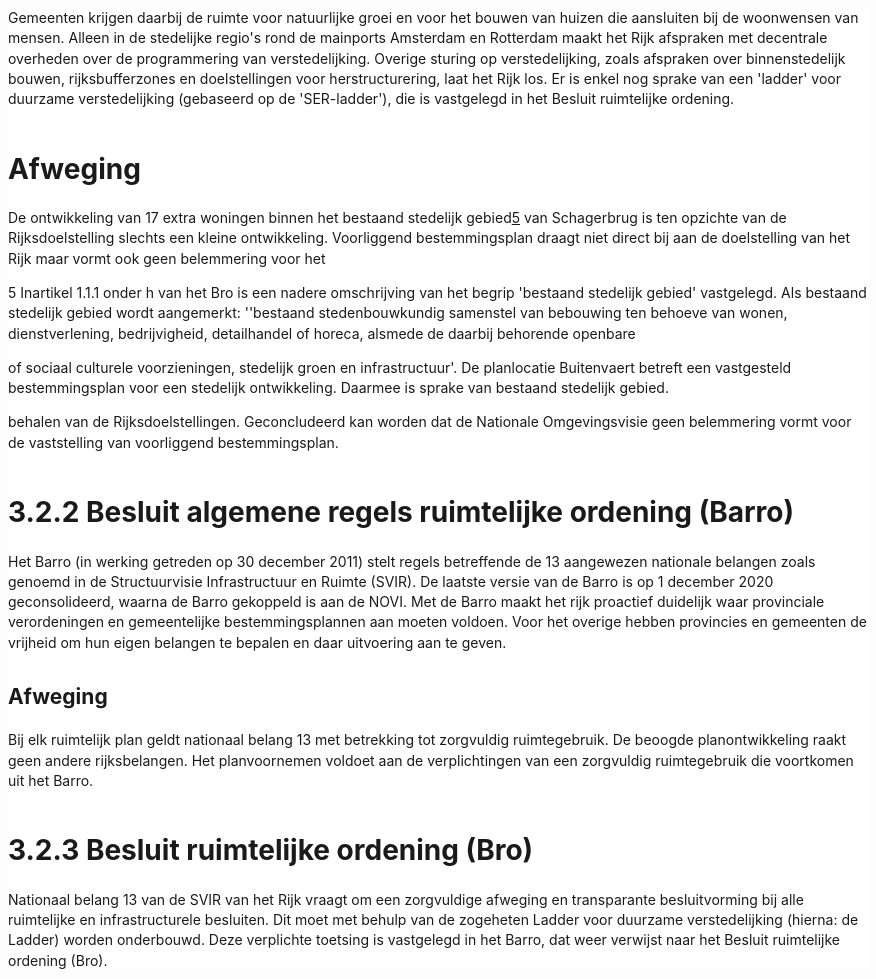 Gemeenten krijgen daarbij de ruimte voor natuurlijke groei en voor het bouwen van huizen die aansluiten bij de woonwensen van mensen. Alleen in de stedelijke regio's rond de mainports Amsterdam en Rotterdam maakt het Rijk afspraken met decentrale overheden over de programmering van verstedelijking. Overige sturing op verstedelijking, zoals afspraken over binnenstedelijk bouwen, rijksbufferzones en doelstellingen voor herstructurering, laat het Rijk los. Er is enkel nog sprake van een 'ladder' voor duurzame verstedelijking (gebaseerd op de 'SER-ladder'), die is vastgelegd in het Besluit ruimtelijke ordening.

# **Afweging**

De ontwikkeling van 17 extra woningen binnen het bestaand stedelijk gebied[5](#page-8-3) van Schagerbrug is ten opzichte van de Rijksdoelstelling slechts een kleine ontwikkeling. Voorliggend bestemmingsplan draagt niet direct bij aan de doelstelling van het Rijk maar vormt ook geen belemmering voor het

5 Inartikel 1.1.1 onder h van het Bro is een nadere omschrijving van het begrip 'bestaand stedelijk gebied' vastgelegd. Als bestaand stedelijk gebied wordt aangemerkt: ''bestaand stedenbouwkundig samenstel van bebouwing ten behoeve van wonen, dienstverlening, bedrijvigheid, detailhandel of horeca, alsmede de daarbij behorende openbare

<span id="page-8-3"></span>

of sociaal culturele voorzieningen, stedelijk groen en infrastructuur'. De planlocatie Buitenvaert betreft een vastgesteld bestemmingsplan voor een stedelijk ontwikkeling. Daarmee is sprake van bestaand stedelijk gebied.

behalen van de Rijksdoelstellingen. Geconcludeerd kan worden dat de Nationale Omgevingsvisie geen belemmering vormt voor de vaststelling van voorliggend bestemmingsplan.

# **3.2.2 Besluit algemene regels ruimtelijke ordening (Barro)**

Het Barro (in werking getreden op 30 december 2011) stelt regels betreffende de 13 aangewezen nationale belangen zoals genoemd in de Structuurvisie Infrastructuur en Ruimte (SVIR). De laatste versie van de Barro is op 1 december 2020 geconsolideerd, waarna de Barro gekoppeld is aan de NOVI. Met de Barro maakt het rijk proactief duidelijk waar provinciale verordeningen en gemeentelijke bestemmingsplannen aan moeten voldoen. Voor het overige hebben provincies en gemeenten de vrijheid om hun eigen belangen te bepalen en daar uitvoering aan te geven.

## **Afweging**

Bij elk ruimtelijk plan geldt nationaal belang 13 met betrekking tot zorgvuldig ruimtegebruik. De beoogde planontwikkeling raakt geen andere rijksbelangen. Het planvoornemen voldoet aan de verplichtingen van een zorgvuldig ruimtegebruik die voortkomen uit het Barro.

# **3.2.3 Besluit ruimtelijke ordening (Bro)**

Nationaal belang 13 van de SVIR van het Rijk vraagt om een zorgvuldige afweging en transparante besluitvorming bij alle ruimtelijke en infrastructurele besluiten. Dit moet met behulp van de zogeheten Ladder voor duurzame verstedelijking (hierna: de Ladder) worden onderbouwd. Deze verplichte toetsing is vastgelegd in het Barro, dat weer verwijst naar het Besluit ruimtelijke ordening (Bro).
